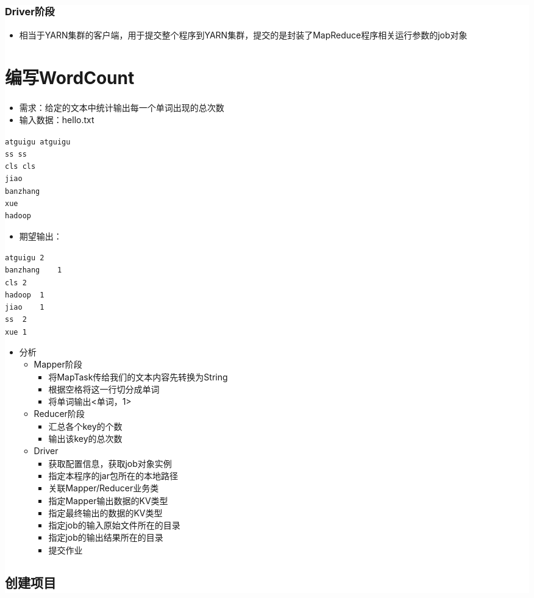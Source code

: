

### Driver阶段

- 相当于YARN集群的客户端，用于提交整个程序到YARN集群，提交的是封装了MapReduce程序相关运行参数的job对象



# 编写WordCount

- 需求：给定的文本中统计输出每一个单词出现的总次数
- 输入数据：hello.txt

```shell
atguigu atguigu
ss ss
cls cls
jiao
banzhang
xue
hadoop
```

- 期望输出：

```shell
atguigu	2
banzhang	1
cls	2
hadoop	1
jiao	1
ss	2
xue	1
```

- 分析
  - Mapper阶段
    - 将MapTask传给我们的文本内容先转换为String
    - 根据空格将这一行切分成单词
    - 将单词输出<单词，1>
  - Reducer阶段
    - 汇总各个key的个数
    - 输出该key的总次数
  - Driver
    - 获取配置信息，获取job对象实例
    - 指定本程序的jar包所在的本地路径
    - 关联Mapper/Reducer业务类
    - 指定Mapper输出数据的KV类型
    - 指定最终输出的数据的KV类型
    - 指定job的输入原始文件所在的目录
    - 指定job的输出结果所在的目录
    - 提交作业



## 创建项目

